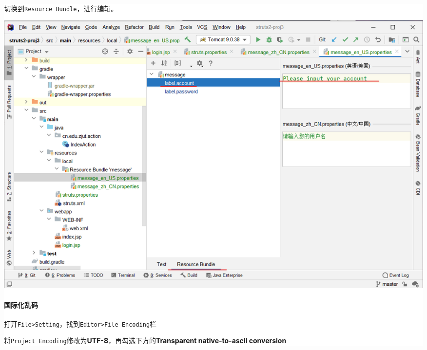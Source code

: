 切换到`Resource Bundle`，进行编辑。

![图片](./../assets/img/web-7.png)

#### 国际化乱码

打开`File>Setting`，找到`Editor>File Encoding`栏

将`Project Encoding`修改为**UTF-8**，再勾选下方的**Transparent native-to-ascii conversion**
